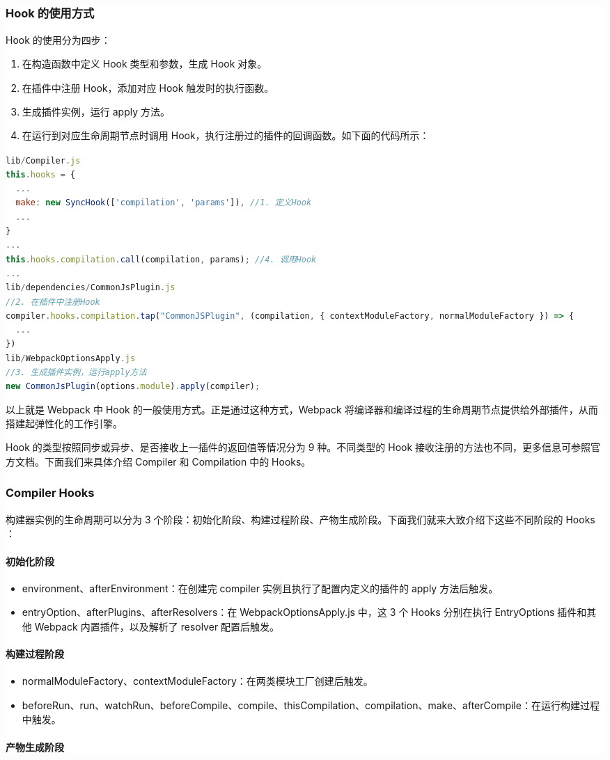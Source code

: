 ### Hook 的使用方式

Hook 的使用分为四步：

1. 在构造函数中定义 Hook 类型和参数，生成 Hook 对象。

2. 在插件中注册 Hook，添加对应 Hook 触发时的执行函数。

3. 生成插件实例，运行 apply 方法。

4. 在运行到对应生命周期节点时调用 Hook，执行注册过的插件的回调函数。如下面的代码所示：

```javascript
lib/Compiler.js
this.hooks = {
  ...
  make: new SyncHook(['compilation', 'params']), //1. 定义Hook
  ...
}
...
this.hooks.compilation.call(compilation, params); //4. 调用Hook
...
lib/dependencies/CommonJsPlugin.js
//2. 在插件中注册Hook
compiler.hooks.compilation.tap("CommonJSPlugin", (compilation, { contextModuleFactory, normalModuleFactory }) => {
  ...
})
lib/WebpackOptionsApply.js
//3. 生成插件实例，运行apply方法
new CommonJsPlugin(options.module).apply(compiler);
```

以上就是 Webpack 中 Hook 的一般使用方式。正是通过这种方式，Webpack 将编译器和编译过程的生命周期节点提供给外部插件，从而搭建起弹性化的工作引擎。

Hook 的类型按照同步或异步、是否接收上一插件的返回值等情况分为 9 种。不同类型的 Hook 接收注册的方法也不同，更多信息可参照官方文档。下面我们来具体介绍 Compiler 和 Compilation 中的 Hooks。

### Compiler Hooks

构建器实例的生命周期可以分为 3 个阶段：初始化阶段、构建过程阶段、产物生成阶段。下面我们就来大致介绍下这些不同阶段的 Hooks ：

#### 初始化阶段

- environment、afterEnvironment：在创建完 compiler 实例且执行了配置内定义的插件的 apply 方法后触发。

- entryOption、afterPlugins、afterResolvers：在 WebpackOptionsApply.js 中，这 3 个 Hooks 分别在执行 EntryOptions 插件和其他 Webpack 内置插件，以及解析了 resolver 配置后触发。

#### 构建过程阶段

- normalModuleFactory、contextModuleFactory：在两类模块工厂创建后触发。

- beforeRun、run、watchRun、beforeCompile、compile、thisCompilation、compilation、make、afterCompile：在运行构建过程中触发。

#### 产物生成阶段
